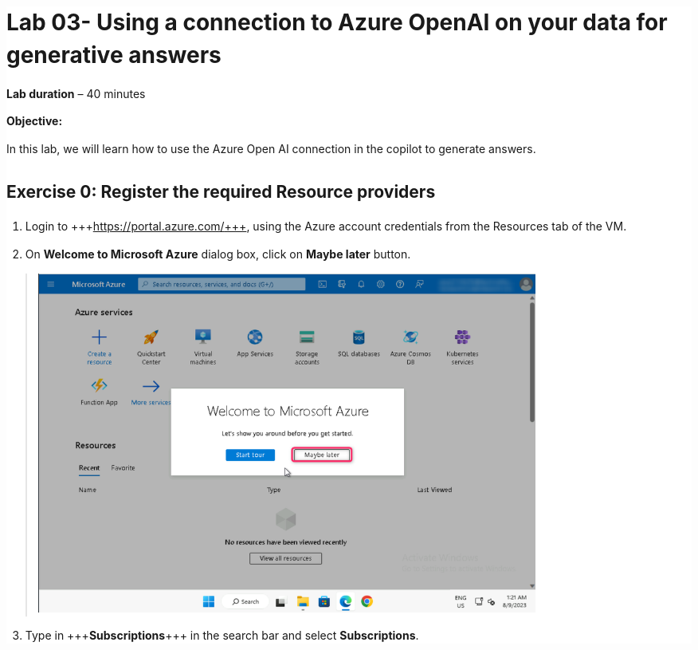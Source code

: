# Lab 03- Using a connection to Azure OpenAI on your data for generative answers

**Lab duration** – 40 minutes

**Objective:**

In this lab, we will learn how to use the Azure Open AI connection in
the copilot to generate answers.

## Exercise 0: Register the required Resource providers

1.  Login to +++<u><https://portal.azure.com/>+++</u>, using the Azure
    account credentials from the Resources tab of the VM.

2.  On **Welcome to Microsoft Azure** dialog box, click on **Maybe
    later** button.

> <img src="./media/image1.png" style="width:6.5in;height:4.425in"
> alt="A screenshot of a computer Description automatically generated" />

3.  Type in +++**Subscriptions**+++ in the search bar and select
    **Subscriptions**.
